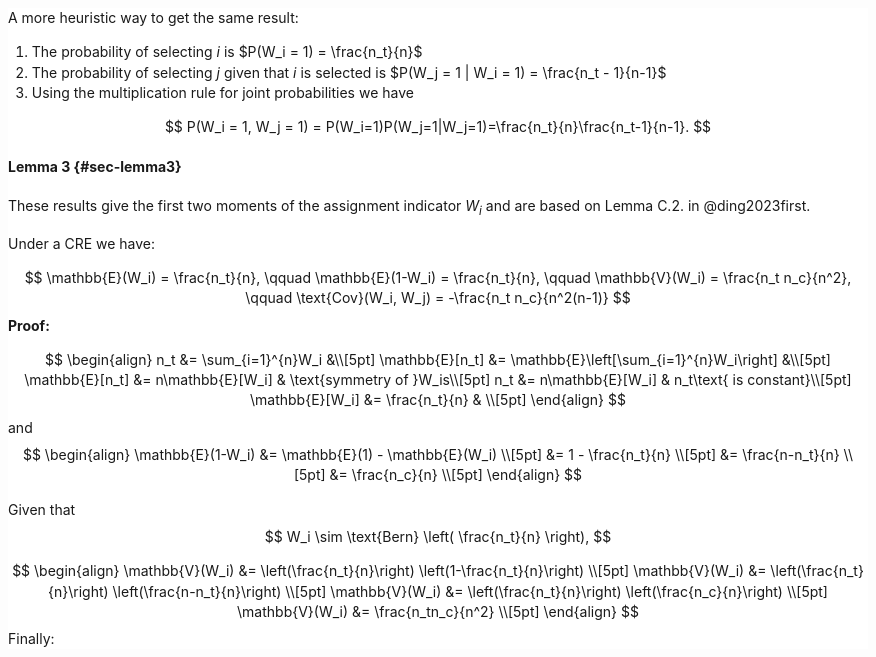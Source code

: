 A more heuristic way to get the same result:

1. The probability of selecting $i$ is $P(W_i = 1) = \frac{n_t}{n}$
2. The probability of selecting $j$ given that $i$ is selected is $P(W_j = 1 | W_i = 1) = \frac{n_t - 1}{n-1}$
3. Using the multiplication rule for joint probabilities we have

$$
P(W_i = 1, W_j = 1) = P(W_i=1)P(W_j=1|W_j=1)=\frac{n_t}{n}\frac{n_t-1}{n-1}.
$$


#### Lemma 3 {#sec-lemma3}

These results give the first two moments of the assignment indicator $W_i$ and are based on Lemma C.2. in @ding2023first.

Under a CRE we have:

$$
\mathbb{E}(W_i) = \frac{n_t}{n}, \qquad 
\mathbb{E}(1-W_i) = \frac{n_t}{n}, \qquad
\mathbb{V}(W_i) = \frac{n_t n_c}{n^2}, \qquad 
\text{Cov}(W_i, W_j) = -\frac{n_t n_c}{n^2(n-1)}
$$
**Proof:**

$$
\begin{align}
n_t &= \sum_{i=1}^{n}W_i &\\[5pt]
\mathbb{E}[n_t] &= \mathbb{E}\left[\sum_{i=1}^{n}W_i\right] &\\[5pt]
\mathbb{E}[n_t] &= n\mathbb{E}[W_i] & \text{symmetry of }W_is\\[5pt]
n_t &= n\mathbb{E}[W_i] & n_t\text{ is constant}\\[5pt]
\mathbb{E}[W_i] &= \frac{n_t}{n} & \\[5pt]
\end{align}
$$
and
$$
\begin{align}
\mathbb{E}(1-W_i)
&= \mathbb{E}(1) - \mathbb{E}(W_i) \\[5pt]
&= 1 - \frac{n_t}{n} \\[5pt]
&= \frac{n-n_t}{n} \\[5pt]
&= \frac{n_c}{n} \\[5pt]
\end{align}
$$

Given that 
$$
W_i \sim \text{Bern} \left( \frac{n_t}{n} \right),
$$

$$
\begin{align}
\mathbb{V}(W_i) &= \left(\frac{n_t}{n}\right) \left(1-\frac{n_t}{n}\right) \\[5pt]
\mathbb{V}(W_i) &= \left(\frac{n_t}{n}\right) \left(\frac{n-n_t}{n}\right) \\[5pt]
\mathbb{V}(W_i) &= \left(\frac{n_t}{n}\right) \left(\frac{n_c}{n}\right) \\[5pt]
\mathbb{V}(W_i) &= \frac{n_tn_c}{n^2} \\[5pt]
\end{align}
$$
Finally:
